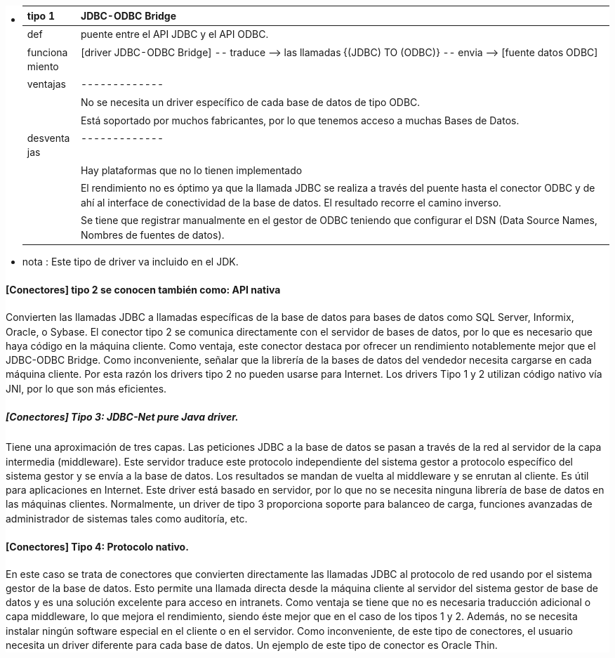 *	| tipo 1 |JDBC-ODBC Bridge |
	| ------ | ------ |  
	|def | puente entre el API JDBC y el API ODBC.|
	|funcionamiento | [driver JDBC-ODBC Bridge] -- traduce --> las llamadas {(JDBC) TO (ODBC)} -- envia --> [fuente datos ODBC]|
	|ventajas| ------------- | 
	||No se necesita un driver específico de cada base de datos de tipo ODBC.|
	||Está soportado por muchos fabricantes, por lo que tenemos acceso a muchas Bases de Datos.|
	|desventajas| ------------- | 
	||Hay plataformas que no lo tienen implementado|.|
	||El rendimiento no es óptimo ya que la llamada JDBC se realiza a través del puente hasta el conector ODBC y de ahí al interface de conectividad de la base de datos. El resultado recorre el camino inverso.|
	||Se tiene que registrar manualmente en el gestor de ODBC teniendo que configurar el DSN (Data Source Names, Nombres de fuentes de datos).|

- nota : Este tipo de driver va incluido en el JDK.
 
#### [Conectores] tipo 2 se conocen también como: API nativa 

Convierten las llamadas JDBC a llamadas específicas de la base de datos para bases de datos como SQL Server, Informix, Oracle, o Sybase. 
El conector tipo 2 se comunica directamente con el servidor de bases de datos, por lo que es necesario que haya código en la máquina cliente. 
Como ventaja, este conector destaca por ofrecer un rendimiento notablemente mejor que el JDBC-ODBC Bridge. 
Como inconveniente, señalar que la librería de la bases de datos del vendedor necesita cargarse en cada máquina cliente. Por esta razón los drivers tipo 2 no pueden usarse para Internet. 
Los drivers Tipo 1 y 2 utilizan código nativo vía JNI, por lo que son más eficientes. 


##### [Conectores] Tipo 3: JDBC-Net pure Java driver. 

Tiene una aproximación de tres capas. Las peticiones JDBC a la base de datos se pasan a través de la red al servidor de la capa intermedia (middleware). Este servidor traduce este protocolo independiente del sistema gestor a protocolo específico del sistema gestor y se envía a la base de datos. Los resultados se mandan de vuelta al middleware y se enrutan al cliente. 
Es útil para aplicaciones en Internet. 
Este driver está basado en servidor, por lo que no se necesita ninguna librería de base de datos en las máquinas clientes.
Normalmente, un driver de tipo 3 proporciona soporte para balanceo de carga, funciones avanzadas de administrador de sistemas tales como auditoría, etc. 

#### [Conectores] Tipo 4: Protocolo nativo.
 
En este caso se trata de conectores que convierten directamente las llamadas JDBC al protocolo de red usando por el sistema gestor de la base de datos. Esto permite una llamada directa desde la máquina cliente al servidor del sistema gestor de base de datos y es una solución excelente para acceso en intranets. 
Como ventaja se tiene que no es necesaria traducción adicional o capa middleware, lo que mejora el rendimiento, siendo éste mejor que en el caso de los tipos 1 y 2. 
Además, no se necesita instalar ningún software especial en el cliente o en el servidor. 
Como inconveniente, de este tipo de conectores, el usuario necesita un driver diferente para cada base de datos. 
Un ejemplo de este tipo de conector es Oracle Thin. 
